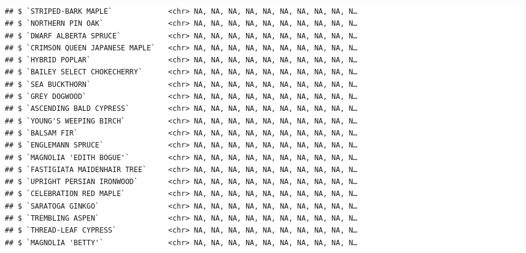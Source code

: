     ## $ `STRIPED-BARK MAPLE`             <chr> NA, NA, NA, NA, NA, NA, NA, NA, NA, N…
    ## $ `NORTHERN PIN OAK`               <chr> NA, NA, NA, NA, NA, NA, NA, NA, NA, N…
    ## $ `DWARF ALBERTA SPRUCE`           <chr> NA, NA, NA, NA, NA, NA, NA, NA, NA, N…
    ## $ `CRIMSON QUEEN JAPANESE MAPLE`   <chr> NA, NA, NA, NA, NA, NA, NA, NA, NA, N…
    ## $ `HYBRID POPLAR`                  <chr> NA, NA, NA, NA, NA, NA, NA, NA, NA, N…
    ## $ `BAILEY SELECT CHOKECHERRY`      <chr> NA, NA, NA, NA, NA, NA, NA, NA, NA, N…
    ## $ `SEA BUCKTHORN`                  <chr> NA, NA, NA, NA, NA, NA, NA, NA, NA, N…
    ## $ `GREY DOGWOOD`                   <chr> NA, NA, NA, NA, NA, NA, NA, NA, NA, N…
    ## $ `ASCENDING BALD CYPRESS`         <chr> NA, NA, NA, NA, NA, NA, NA, NA, NA, N…
    ## $ `YOUNG'S WEEPING BIRCH`          <chr> NA, NA, NA, NA, NA, NA, NA, NA, NA, N…
    ## $ `BALSAM FIR`                     <chr> NA, NA, NA, NA, NA, NA, NA, NA, NA, N…
    ## $ `ENGLEMANN SPRUCE`               <chr> NA, NA, NA, NA, NA, NA, NA, NA, NA, N…
    ## $ `MAGNOLIA 'EDITH BOGUE'`         <chr> NA, NA, NA, NA, NA, NA, NA, NA, NA, N…
    ## $ `FASTIGIATA MAIDENHAIR TREE`     <chr> NA, NA, NA, NA, NA, NA, NA, NA, NA, N…
    ## $ `UPRIGHT PERSIAN IRONWOOD`       <chr> NA, NA, NA, NA, NA, NA, NA, NA, NA, N…
    ## $ `CELEBRATION RED MAPLE`          <chr> NA, NA, NA, NA, NA, NA, NA, NA, NA, N…
    ## $ `SARATOGA GINKGO`                <chr> NA, NA, NA, NA, NA, NA, NA, NA, NA, N…
    ## $ `TREMBLING ASPEN`                <chr> NA, NA, NA, NA, NA, NA, NA, NA, NA, N…
    ## $ `THREAD-LEAF CYPRESS`            <chr> NA, NA, NA, NA, NA, NA, NA, NA, NA, N…
    ## $ `MAGNOLIA 'BETTY'`               <chr> NA, NA, NA, NA, NA, NA, NA, NA, NA, N…